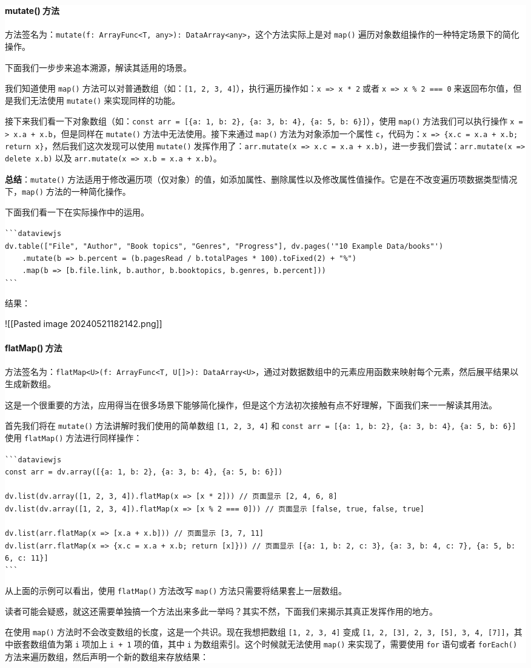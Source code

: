 #### mutate() 方法

方法签名为：`mutate(f: ArrayFunc<T, any>): DataArray<any>`，这个方法实际上是对 `map()` 遍历对象数组操作的一种特定场景下的简化操作。

下面我们一步步来追本溯源，解读其适用的场景。

我们知道使用 `map()` 方法可以对普通数组（如：`[1, 2, 3, 4]`），执行遍历操作如：`x => x * 2` 或者 `x => x % 2 === 0` 来返回布尔值，但是我们无法使用 `mutate()` 来实现同样的功能。

接下来我们看一下对象数组（如：`const arr = [{a: 1, b: 2}, {a: 3, b: 4}, {a: 5, b: 6}]`），使用 `map()` 方法我们可以执行操作 `x => x.a + x.b`，但是同样在 `mutate()` 方法中无法使用。接下来通过 `map()` 方法为对象添加一个属性 `c`，代码为：`x => {x.c = x.a + x.b; return x}`，然后我们这次发现可以使用 `mutate()` 发挥作用了：`arr.mutate(x => x.c = x.a + x.b)`，进一步我们尝试：`arr.mutate(x => delete x.b)` 以及 `arr.mutate(x => x.b = x.a + x.b)`。

**总结**：`mutate()` 方法适用于修改遍历项（仅对象）的值，如添加属性、删除属性以及修改属性值操作。它是在不改变遍历项数据类型情况下，`map()` 方法的一种简化操作。

下面我们看一下在实际操作中的运用。

````
```dataviewjs
dv.table(["File", "Author", "Book topics", "Genres", "Progress"], dv.pages('"10 Example Data/books"')
    .mutate(b => b.percent = (b.pagesRead / b.totalPages * 100).toFixed(2) + "%")
    .map(b => [b.file.link, b.author, b.booktopics, b.genres, b.percent]))
```
````

结果：

![[Pasted image 20240521182142.png]]

#### flatMap() 方法

方法签名为：`flatMap<U>(f: ArrayFunc<T, U[]>): DataArray<U>`，通过对数据数组中的元素应用函数来映射每个元素，然后展平结果以生成新数组。

这是一个很重要的方法，应用得当在很多场景下能够简化操作，但是这个方法初次接触有点不好理解，下面我们来一一解读其用法。

首先我们将在 `mutate()` 方法讲解时我们使用的简单数组 `[1, 2, 3, 4]` 和 `const arr = [{a: 1, b: 2}, {a: 3, b: 4}, {a: 5, b: 6}]` 使用 `flatMap()` 方法进行同样操作：

````
```dataviewjs
const arr = dv.array([{a: 1, b: 2}, {a: 3, b: 4}, {a: 5, b: 6}])

dv.list(dv.array([1, 2, 3, 4]).flatMap(x => [x * 2])) // 页面显示 [2, 4, 6, 8]
dv.list(dv.array([1, 2, 3, 4]).flatMap(x => [x % 2 === 0])) // 页面显示 [false, true, false, true]

dv.list(arr.flatMap(x => [x.a + x.b])) // 页面显示 [3, 7, 11]
dv.list(arr.flatMap(x => {x.c = x.a + x.b; return [x]})) // 页面显示 [{a: 1, b: 2, c: 3}, {a: 3, b: 4, c: 7}, {a: 5, b: 6, c: 11}]
```
````

从上面的示例可以看出，使用 `flatMap()` 方法改写 `map()` 方法只需要将结果套上一层数组。

读者可能会疑惑，就这还需要单独搞一个方法出来多此一举吗？其实不然，下面我们来揭示其真正发挥作用的地方。

在使用 `map()` 方法时不会改变数组的长度，这是一个共识。现在我想把数组 `[1, 2, 3, 4]` 变成 `[1, 2, [3], 2, 3, [5], 3, 4, [7]]`，其中嵌套数组值为第 `i` 项加上 `i + 1` 项的值，其中 `i` 为数组索引。这个时候就无法使用 `map()` 来实现了，需要使用 `for` 语句或者 `forEach()` 方法来遍历数组，然后声明一个新的数组来存放结果：
